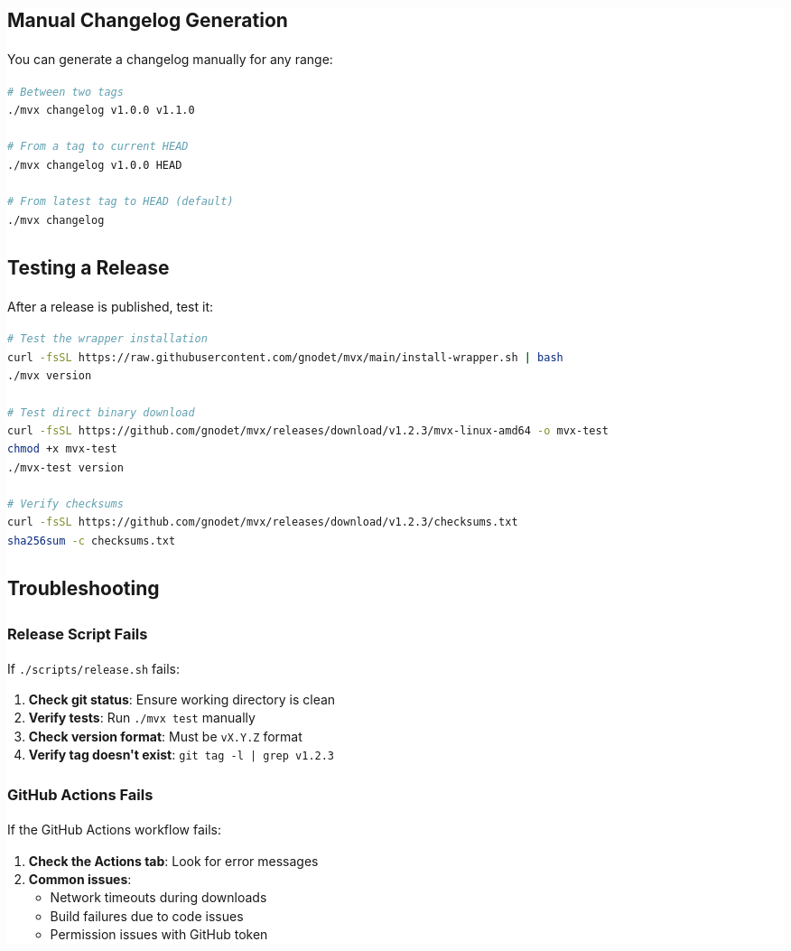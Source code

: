 ## Manual Changelog Generation

You can generate a changelog manually for any range:

```bash
# Between two tags
./mvx changelog v1.0.0 v1.1.0

# From a tag to current HEAD
./mvx changelog v1.0.0 HEAD

# From latest tag to HEAD (default)
./mvx changelog
```

## Testing a Release

After a release is published, test it:

```bash
# Test the wrapper installation
curl -fsSL https://raw.githubusercontent.com/gnodet/mvx/main/install-wrapper.sh | bash
./mvx version

# Test direct binary download
curl -fsSL https://github.com/gnodet/mvx/releases/download/v1.2.3/mvx-linux-amd64 -o mvx-test
chmod +x mvx-test
./mvx-test version

# Verify checksums
curl -fsSL https://github.com/gnodet/mvx/releases/download/v1.2.3/checksums.txt
sha256sum -c checksums.txt
```

## Troubleshooting

### Release Script Fails

If `./scripts/release.sh` fails:

1. **Check git status**: Ensure working directory is clean
2. **Verify tests**: Run `./mvx test` manually
3. **Check version format**: Must be `vX.Y.Z` format
4. **Verify tag doesn't exist**: `git tag -l | grep v1.2.3`

### GitHub Actions Fails

If the GitHub Actions workflow fails:

1. **Check the Actions tab**: Look for error messages
2. **Common issues**:
   - Network timeouts during downloads
   - Build failures due to code issues
   - Permission issues with GitHub token
